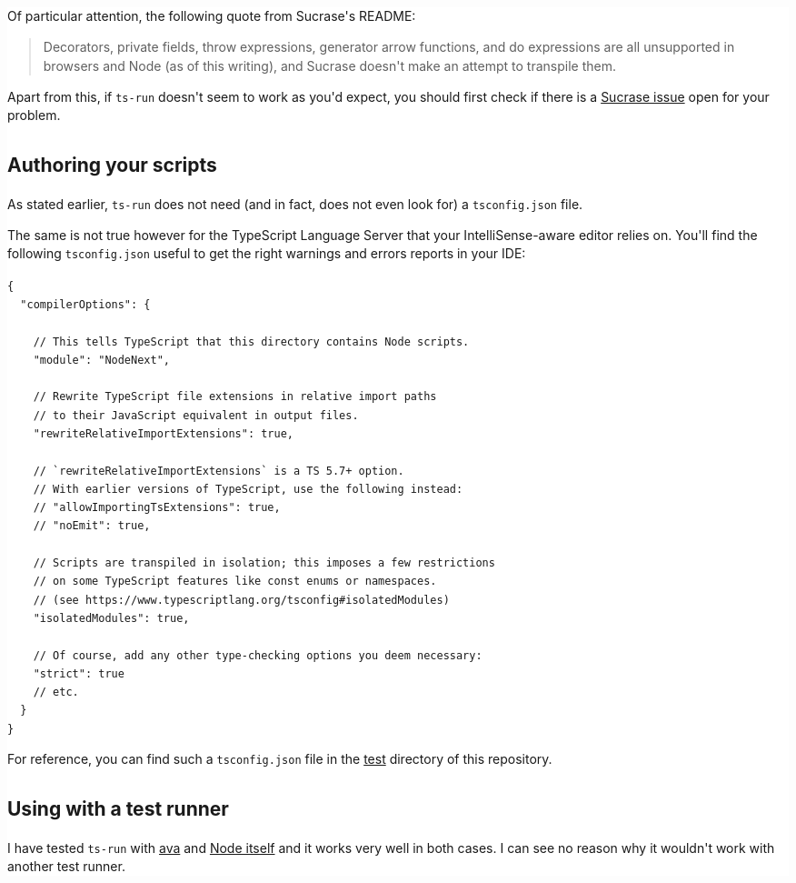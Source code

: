 Of particular attention, the following quote from Sucrase's README:
> Decorators, private fields, throw expressions, generator arrow functions, and do expressions are all unsupported in browsers and Node (as of this writing), and Sucrase doesn't make an attempt to transpile them.

Apart from this, if `ts-run` doesn't seem to work as you'd expect, you should first check if there is a [Sucrase issue](https://github.com/alangpierce/sucrase/issues) open for your problem.


## Authoring your scripts
As stated earlier, `ts-run` does not need (and in fact, does not even look for) a `tsconfig.json` file.

The same is not true however for the TypeScript Language Server that your IntelliSense-aware editor relies on. You'll find the following `tsconfig.json` useful to get the right warnings and errors reports in your IDE:

```jsonc
{
  "compilerOptions": {

    // This tells TypeScript that this directory contains Node scripts.
    "module": "NodeNext",

    // Rewrite TypeScript file extensions in relative import paths
    // to their JavaScript equivalent in output files.
    "rewriteRelativeImportExtensions": true,

    // `rewriteRelativeImportExtensions` is a TS 5.7+ option.
    // With earlier versions of TypeScript, use the following instead:
    // "allowImportingTsExtensions": true,
    // "noEmit": true,

    // Scripts are transpiled in isolation; this imposes a few restrictions
    // on some TypeScript features like const enums or namespaces.
    // (see https://www.typescriptlang.org/tsconfig#isolatedModules)
    "isolatedModules": true,

    // Of course, add any other type-checking options you deem necessary:
    "strict": true
    // etc.
  }
}
```

For reference, you can find such a `tsconfig.json` file in the [test](./test/tsconfig.json) directory of this repository.


## Using with a test runner
I have tested `ts-run` with [ava](https://github.com/avajs/ava) and [Node itself](https://nodejs.org/api/test.html) and it works very well in both cases. I can see no reason why it wouldn't work with another test runner.
